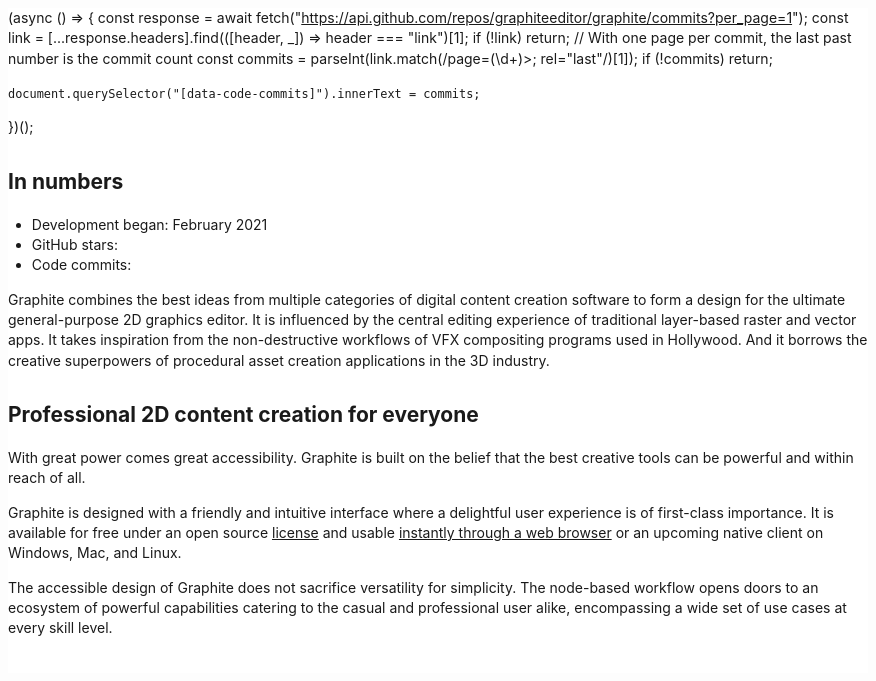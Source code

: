 (async () => {
	const response = await fetch("https://api.github.com/repos/graphiteeditor/graphite/commits?per_page=1");
	const link = [...response.headers].find(([header, _]) => header === "link")[1];
	if (!link) return;
	// With one page per commit, the last past number is the commit count
	const commits = parseInt(link.match(/page=(\d+)>; rel="last"/)[1]);
	if (!commits) return;

	document.querySelector("[data-code-commits]").innerText = commits;
})();
</script>

</div>
<div class="section">

## In numbers

- Development began: February 2021
- GitHub stars: <span data-github-stars></span>
- Code commits: <span data-code-commits></span>

Graphite combines the best ideas from multiple categories of digital content creation software to form a design for the ultimate general-purpose 2D graphics editor. It is influenced by the central editing experience of traditional layer-based raster and vector apps. It takes inspiration from the non-destructive workflows of VFX compositing programs used in Hollywood. And it borrows the creative superpowers of procedural asset creation applications in the 3D industry.

</div>

</div>

</section>

<section id="opener-message" class="section-row">
<div class="section">

## Professional 2D content creation for everyone

With great power comes great accessibility. Graphite is built on the belief that the best creative tools can be powerful and within reach of all.

Graphite is designed with a friendly and intuitive interface where a delightful user experience is of first-class importance. It is available for free under an open source [license](/license) and usable [instantly through a web browser](https://editor.graphite.rs) or an upcoming native client on Windows, Mac, and Linux.

The accessible design of Graphite does not sacrifice versatility for simplicity. The node-based workflow opens doors to an ecosystem of powerful capabilities catering to the casual and professional user alike, encompassing a wide set of use cases at every skill level.

</div>
<div class="graphic">
	<img src="https://static.graphite.rs/content/index/brush__2.svg" alt="" />
</div>
</section>
